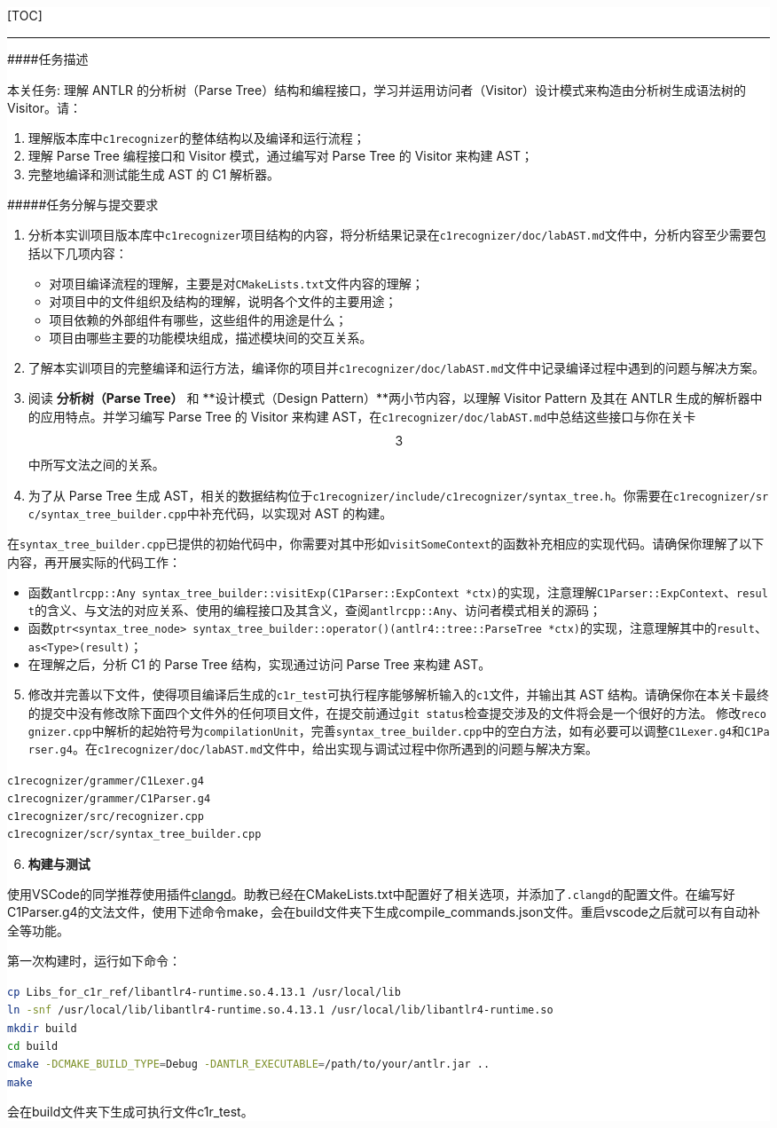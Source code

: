 [TOC]

---

####任务描述

本关任务: 理解 ANTLR 的分析树（Parse Tree）结构和编程接口，学习并运用访问者（Visitor）设计模式来构造由分析树生成语法树的 Visitor。请：
1. 理解版本库中`c1recognizer`的整体结构以及编译和运行流程；
2. 理解 Parse Tree 编程接口和 Visitor 模式，通过编写对 Parse Tree 的 Visitor 来构建 AST；
3. 完整地编译和测试能生成 AST 的 C1 解析器。

#####任务分解与提交要求
1. 分析本实训项目版本库中`c1recognizer`项目结构的内容，将分析结果记录在`c1recognizer/doc/labAST.md`文件中，分析内容至少需要包括以下几项内容：
   - 对项目编译流程的理解，主要是对`CMakeLists.txt`文件内容的理解；
   - 对项目中的文件组织及结构的理解，说明各个文件的主要用途；
   - 项目依赖的外部组件有哪些，这些组件的用途是什么；
   - 项目由哪些主要的功能模块组成，描述模块间的交互关系。

2. 了解本实训项目的完整编译和运行方法，编译你的项目并`c1recognizer/doc/labAST.md`文件中记录编译过程中遇到的问题与解决方案。
3. 阅读 **分析树（Parse Tree）** 和 **设计模式（Design Pattern）**两小节内容，以理解 Visitor Pattern 及其在 ANTLR 生成的解析器中的应用特点。并学习编写 Parse Tree 的 Visitor 来构建 AST，在`c1recognizer/doc/labAST.md`中总结这些接口与你在关卡$$3$$中所写文法之间的关系。
4. 为了从 Parse Tree 生成 AST，相关的数据结构位于`c1recognizer/include/c1recognizer/syntax_tree.h`。你需要在`c1recognizer/src/syntax_tree_builder.cpp`中补充代码，以实现对 AST 的构建。

 在`syntax_tree_builder.cpp`已提供的初始代码中，你需要对其中形如`visitSomeContext`的函数补充相应的实现代码。请确保你理解了以下内容，再开展实际的代码工作：
   - 函数`antlrcpp::Any syntax_tree_builder::visitExp(C1Parser::ExpContext *ctx)`的实现，注意理解`C1Parser::ExpContext`、`result`的含义、与文法的对应关系、使用的编程接口及其含义，查阅`antlrcpp::Any`、访问者模式相关的源码；
   - 函数`ptr<syntax_tree_node> syntax_tree_builder::operator()(antlr4::tree::ParseTree *ctx)`的实现，注意理解其中的`result`、`as<Type>(result)`；
   - 在理解之后，分析 C1 的 Parse Tree 结构，实现通过访问 Parse Tree 来构建 AST。

5. 修改并完善以下文件，使得项目编译后生成的`c1r_test`可执行程序能够解析输入的`c1`文件，并输出其 AST 结构。请确保你在本关卡最终的提交中没有修改除下面四个文件外的任何项目文件，在提交前通过`git status`检查提交涉及的文件将会是一个很好的方法。
  	修改`recognizer.cpp`中解析的起始符号为`compilationUnit`，完善`syntax_tree_builder.cpp`中的空白方法，如有必要可以调整`C1Lexer.g4`和`C1Parser.g4`。在`c1recognizer/doc/labAST.md`文件中，给出实现与调试过程中你所遇到的问题与解决方案。
```
c1recognizer/grammer/C1Lexer.g4
c1recognizer/grammer/C1Parser.g4
c1recognizer/src/recognizer.cpp
c1recognizer/scr/syntax_tree_builder.cpp
```

6. **构建与测试**

使用VSCode的同学推荐使用插件[clangd](https://marketplace.visualstudio.com/items?itemName=llvm-vs-code-extensions.vscode-clangd)。助教已经在CMakeLists.txt中配置好了相关选项，并添加了`.clangd`的配置文件。在编写好C1Parser.g4的文法文件，使用下述命令make，会在build文件夹下生成compile_commands.json文件。重启vscode之后就可以有自动补全等功能。

  第一次构建时，运行如下命令：
```bash
cp Libs_for_c1r_ref/libantlr4-runtime.so.4.13.1 /usr/local/lib
ln -snf /usr/local/lib/libantlr4-runtime.so.4.13.1 /usr/local/lib/libantlr4-runtime.so
mkdir build
cd build
cmake -DCMAKE_BUILD_TYPE=Debug -DANTLR_EXECUTABLE=/path/to/your/antlr.jar ..
make
```
  会在build文件夹下生成可执行文件c1r_test。
  